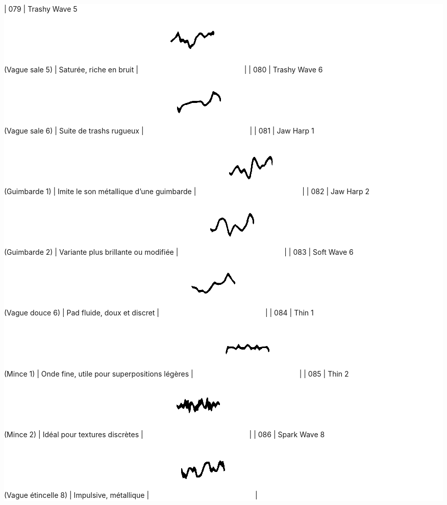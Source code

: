 | 079 | Trashy Wave 5<br>(Vague sale 5)                      | Saturée, riche en bruit                                           | ![](ondes/Behringer-Pro-VS-Mini-onde-079.png) |
| 080 | Trashy Wave 6<br>(Vague sale 6)                      | Suite de trashs rugueux                                           | ![](ondes/Behringer-Pro-VS-Mini-onde-080.png) |
| 081 | Jaw Harp 1<br>(Guimbarde 1)                          | Imite le son métallique d’une guimbarde                           | ![](ondes/Behringer-Pro-VS-Mini-onde-081.png) |
| 082 | Jaw Harp 2<br>(Guimbarde 2)                          | Variante plus brillante ou modifiée                               | ![](ondes/Behringer-Pro-VS-Mini-onde-082.png) |
| 083 | Soft Wave 6<br>(Vague douce 6)                       | Pad fluide, doux et discret                                       | ![](ondes/Behringer-Pro-VS-Mini-onde-083.png) |
| 084 | Thin 1<br>(Mince 1)                                  | Onde fine, utile pour superpositions légères                      | ![](ondes/Behringer-Pro-VS-Mini-onde-084.png) |
| 085 | Thin 2<br>(Mince 2)                                  | Idéal pour textures discrètes                                     | ![](ondes/Behringer-Pro-VS-Mini-onde-085.png) |
| 086 | Spark Wave 8<br>(Vague étincelle 8)                  | Impulsive, métallique                                             | ![](ondes/Behringer-Pro-VS-Mini-onde-086.png) |
